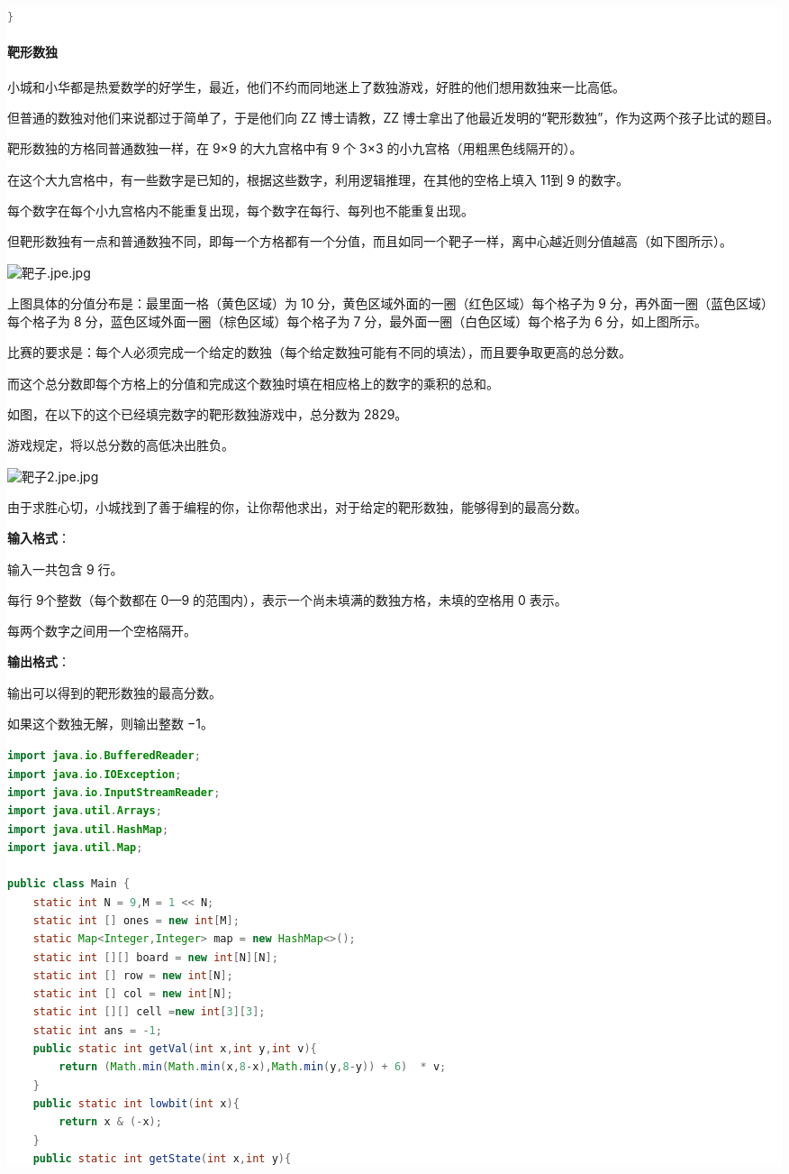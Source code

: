 ```java
}
```

#### 靶形数独

小城和小华都是热爱数学的好学生，最近，他们不约而同地迷上了数独游戏，好胜的他们想用数独来一比高低。

但普通的数独对他们来说都过于简单了，于是他们向 ZZ 博士请教，ZZ 博士拿出了他最近发明的“靶形数独”，作为这两个孩子比试的题目。

靶形数独的方格同普通数独一样，在 9×9 的大九宫格中有 9 个 3×3 的小九宫格（用粗黑色线隔开的）。

在这个大九宫格中，有一些数字是已知的，根据这些数字，利用逻辑推理，在其他的空格上填入 11到 9 的数字。

每个数字在每个小九宫格内不能重复出现，每个数字在每行、每列也不能重复出现。

但靶形数独有一点和普通数独不同，即每一个方格都有一个分值，而且如同一个靶子一样，离中心越近则分值越高（如下图所示）。

![靶子.jpe.jpg](https://www.acwing.com/media/article/image/2019/01/17/19_1add32be19-%E9%9D%B6%E5%AD%90.jpe.jpg)

上图具体的分值分布是：最里面一格（黄色区域）为 10 分，黄色区域外面的一圈（红色区域）每个格子为 9 分，再外面一圈（蓝色区域）每个格子为 8 分，蓝色区域外面一圈（棕色区域）每个格子为 7 分，最外面一圈（白色区域）每个格子为 6 分，如上图所示。

比赛的要求是：每个人必须完成一个给定的数独（每个给定数独可能有不同的填法），而且要争取更高的总分数。

而这个总分数即每个方格上的分值和完成这个数独时填在相应格上的数字的乘积的总和。

如图，在以下的这个已经填完数字的靶形数独游戏中，总分数为 2829。

游戏规定，将以总分数的高低决出胜负。

![靶子2.jpe.jpg](https://www.acwing.com/media/article/image/2019/01/17/19_55aa03a419-%E9%9D%B6%E5%AD%902.jpe.jpg)

由于求胜心切，小城找到了善于编程的你，让你帮他求出，对于给定的靶形数独，能够得到的最高分数。

**输入格式**：

输入一共包含 9 行。

每行 9个整数（每个数都在 0—9 的范围内），表示一个尚未填满的数独方格，未填的空格用 0 表示。

每两个数字之间用一个空格隔开。

**输出格式**：

输出可以得到的靶形数独的最高分数。

如果这个数独无解，则输出整数 −1。

```java
import java.io.BufferedReader;
import java.io.IOException;
import java.io.InputStreamReader;
import java.util.Arrays;
import java.util.HashMap;
import java.util.Map;

public class Main {
    static int N = 9,M = 1 << N;
    static int [] ones = new int[M];
    static Map<Integer,Integer> map = new HashMap<>();
    static int [][] board = new int[N][N];
    static int [] row = new int[N];
    static int [] col = new int[N];
    static int [][] cell =new int[3][3];
    static int ans = -1;
    public static int getVal(int x,int y,int v){
        return (Math.min(Math.min(x,8-x),Math.min(y,8-y)) + 6)  * v;
    }
    public static int lowbit(int x){
        return x & (-x);
    }
    public static int getState(int x,int y){
```